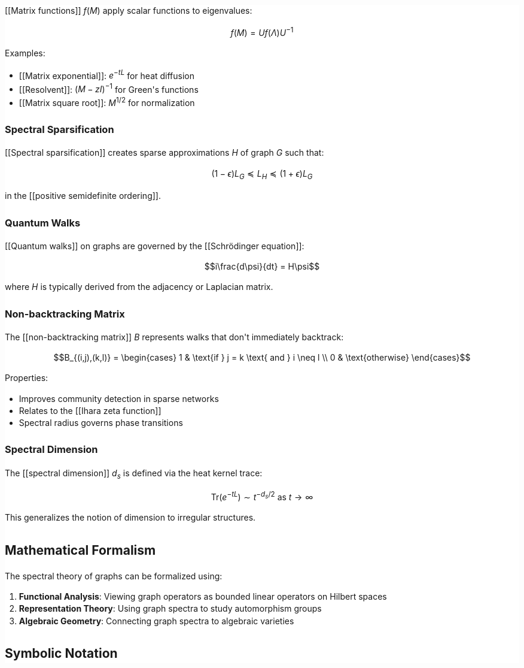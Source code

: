 [[Matrix functions]] $f(M)$ apply scalar functions to eigenvalues:

$$f(M) = U f(\Lambda) U^{-1}$$

Examples:
- [[Matrix exponential]]: $e^{-tL}$ for heat diffusion
- [[Resolvent]]: $(M - zI)^{-1}$ for Green's functions
- [[Matrix square root]]: $M^{1/2}$ for normalization

### Spectral Sparsification

[[Spectral sparsification]] creates sparse approximations $H$ of graph $G$ such that:

$$(1-\epsilon)L_G \preceq L_H \preceq (1+\epsilon)L_G$$

in the [[positive semidefinite ordering]].

### Quantum Walks

[[Quantum walks]] on graphs are governed by the [[Schrödinger equation]]:

$$i\frac{d\psi}{dt} = H\psi$$

where $H$ is typically derived from the adjacency or Laplacian matrix.

### Non-backtracking Matrix

The [[non-backtracking matrix]] $B$ represents walks that don't immediately backtrack:

$$B_{(i,j),(k,l)} = \begin{cases}
1 & \text{if } j = k \text{ and } i \neq l \\
0 & \text{otherwise}
\end{cases}$$

Properties:
- Improves community detection in sparse networks
- Relates to the [[Ihara zeta function]]
- Spectral radius governs phase transitions

### Spectral Dimension

The [[spectral dimension]] $d_s$ is defined via the heat kernel trace:

$$\text{Tr}(e^{-tL}) \sim t^{-d_s/2} \text{ as } t \rightarrow \infty$$

This generalizes the notion of dimension to irregular structures.

## Mathematical Formalism

The spectral theory of graphs can be formalized using:

1. **Functional Analysis**: Viewing graph operators as bounded linear operators on Hilbert spaces
2. **Representation Theory**: Using graph spectra to study automorphism groups
3. **Algebraic Geometry**: Connecting graph spectra to algebraic varieties

## Symbolic Notation
